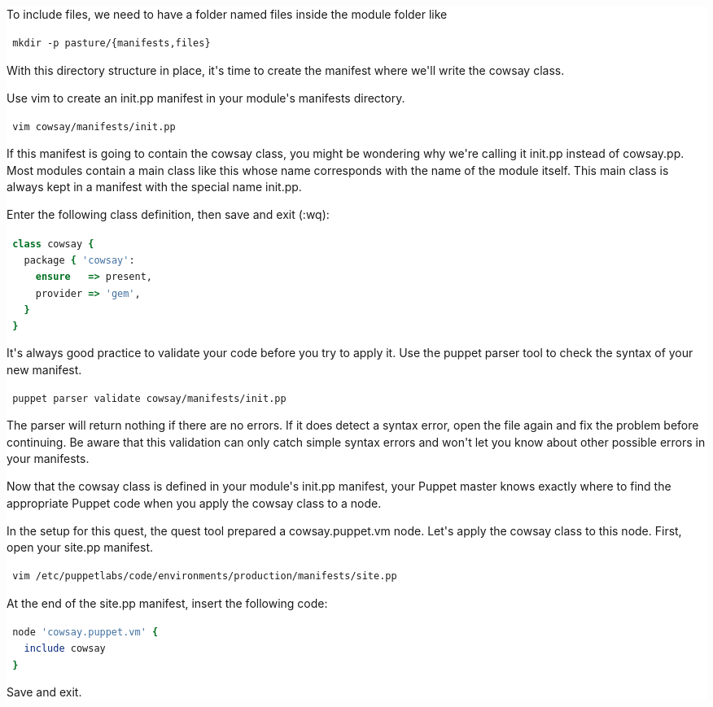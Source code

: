 To include files, we need to have a folder named files inside the module folder like

```shell
 mkdir -p pasture/{manifests,files}
```

With this directory structure in place, it's time to create the manifest where we'll write the cowsay class.

Use vim to create an init.pp manifest in your module's manifests directory.

```shell
 vim cowsay/manifests/init.pp
```

If this manifest is going to contain the cowsay class, you might be wondering why we're calling it init.pp instead of cowsay.pp. Most modules contain a main class like this whose name corresponds with the name of the module itself. This main class is always kept in a manifest with the special name init.pp.

Enter the following class definition, then save and exit (:wq):

```ruby
 class cowsay {
   package { 'cowsay':
     ensure   => present,
     provider => 'gem',
   }
 }
```

It's always good practice to validate your code before you try to apply it. Use the puppet parser tool to check the syntax of your new manifest.

```shell
 puppet parser validate cowsay/manifests/init.pp
```

The parser will return nothing if there are no errors. If it does detect a syntax error, open the file again and fix the problem before continuing. Be aware that this validation can only catch simple syntax errors and won't let you know about other possible errors in your manifests.

Now that the cowsay class is defined in your module's init.pp manifest, your Puppet master knows exactly where to find the appropriate Puppet code when you apply the cowsay class to a node.

In the setup for this quest, the quest tool prepared a cowsay.puppet.vm node. Let's apply the cowsay class to this node. First, open your site.pp manifest.

```shell
 vim /etc/puppetlabs/code/environments/production/manifests/site.pp
```

At the end of the site.pp manifest, insert the following code:

```ruby
 node 'cowsay.puppet.vm' {
   include cowsay
 }
```

Save and exit.
